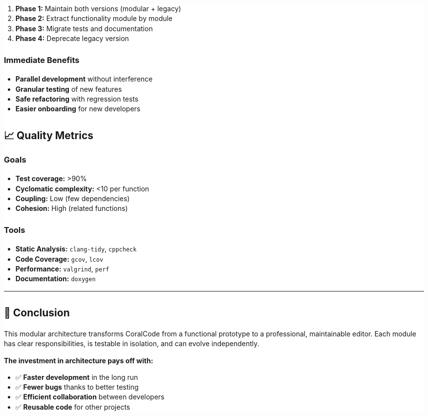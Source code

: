 1. **Phase 1:** Maintain both versions (modular + legacy)
2. **Phase 2:** Extract functionality module by module
3. **Phase 3:** Migrate tests and documentation
4. **Phase 4:** Deprecate legacy version

### Immediate Benefits

- **Parallel development** without interference
- **Granular testing** of new features
- **Safe refactoring** with regression tests
- **Easier onboarding** for new developers

## 📈 Quality Metrics

### Goals

- **Test coverage:** >90%
- **Cyclomatic complexity:** <10 per function
- **Coupling:** Low (few dependencies)
- **Cohesion:** High (related functions)

### Tools

- **Static Analysis:** `clang-tidy`, `cppcheck`
- **Code Coverage:** `gcov`, `lcov`
- **Performance:** `valgrind`, `perf`
- **Documentation:** `doxygen`

---

## 🎯 Conclusion

This modular architecture transforms CoralCode from a functional prototype to a professional, maintainable editor. Each module has clear responsibilities, is testable in isolation, and can evolve independently.

**The investment in architecture pays off with:**
- ✅ **Faster development** in the long run
- ✅ **Fewer bugs** thanks to better testing
- ✅ **Efficient collaboration** between developers
- ✅ **Reusable code** for other projects 